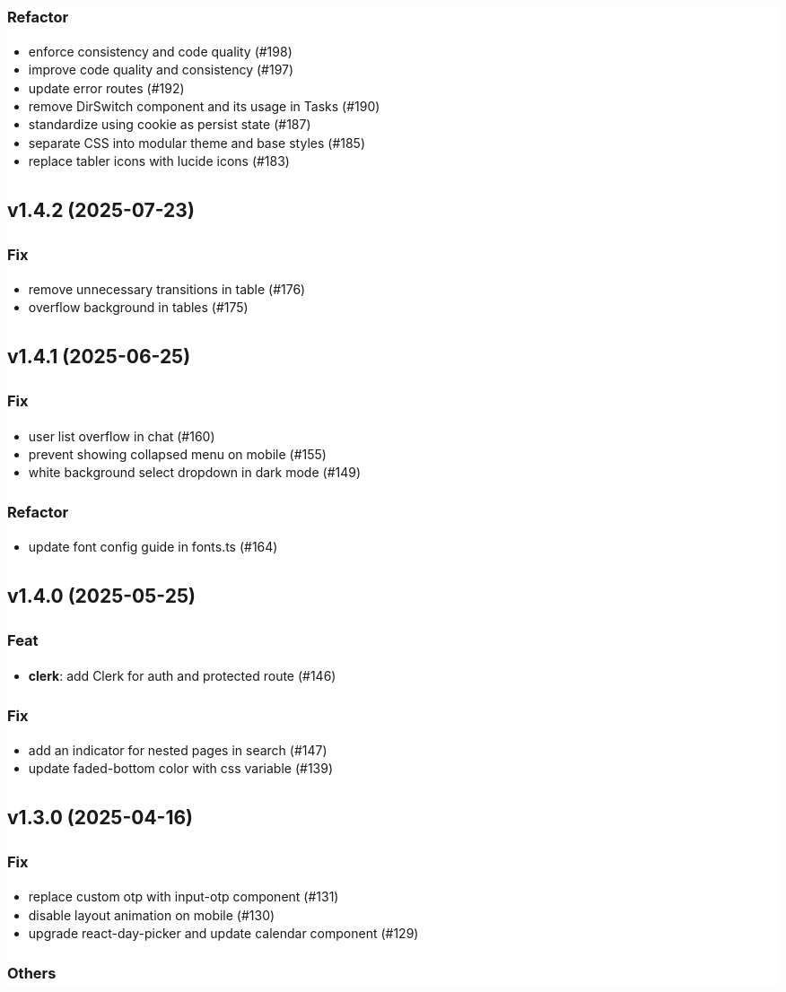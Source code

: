 ### Refactor

- enforce consistency and code quality (#198)
- improve code quality and consistency (#197)
- update error routes (#192)
- remove DirSwitch component and its usage in Tasks (#190)
- standardize using cookie as persist state (#187)
- separate CSS into modular theme and base styles (#185)
- replace tabler icons with lucide icons (#183)

## v1.4.2 (2025-07-23)

### Fix

- remove unnecessary transitions in table (#176)
- overflow background in tables (#175)

## v1.4.1 (2025-06-25)

### Fix

- user list overflow in chat (#160)
- prevent showing collapsed menu on mobile (#155)
- white background select dropdown in dark mode (#149)

### Refactor

- update font config guide in fonts.ts (#164)

## v1.4.0 (2025-05-25)

### Feat

- **clerk**: add Clerk for auth and protected route (#146)

### Fix

- add an indicator for nested pages in search (#147)
- update faded-bottom color with css variable (#139)

## v1.3.0 (2025-04-16)

### Fix

- replace custom otp with input-otp component (#131)
- disable layout animation on mobile (#130)
- upgrade react-day-picker and update calendar component (#129)

### Others
